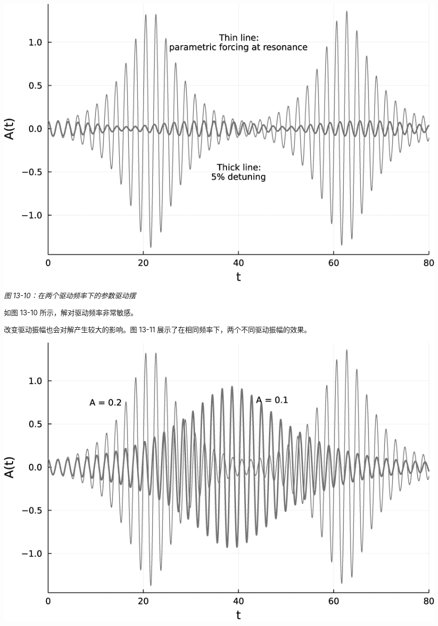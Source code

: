 ![图片](img/ch13fig10.jpg)

*图 13-10：在两个驱动频率下的参数驱动摆*

如图 13-10 所示，解对驱动频率非常敏感。

改变驱动振幅也会对解产生较大的影响。图 13-11 展示了在相同频率下，两个不同驱动振幅的效果。

![图片](img/ch13fig11.jpg)
